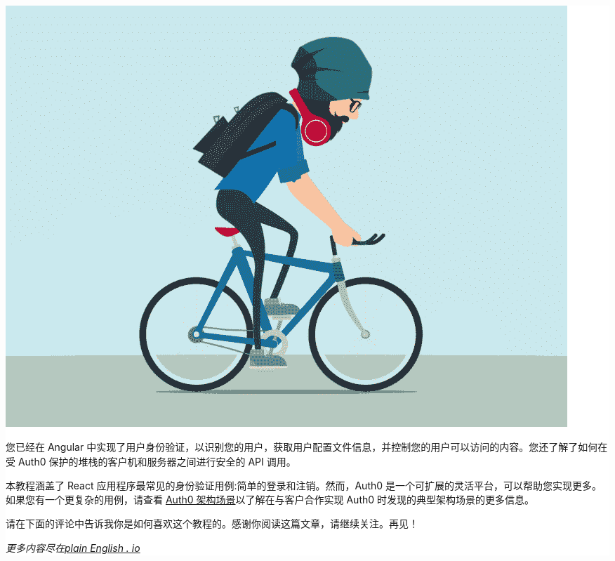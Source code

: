 ![](img/5aad988f983215c7b963b14380ca530f.png)

您已经在 Angular 中实现了用户身份验证，以识别您的用户，获取用户配置文件信息，并控制您的用户可以访问的内容。您还了解了如何在受 Auth0 保护的堆栈的客户机和服务器之间进行安全的 API 调用。

本教程涵盖了 React 应用程序最常见的身份验证用例:简单的登录和注销。然而，Auth0 是一个可扩展的灵活平台，可以帮助您实现更多。如果您有一个更复杂的用例，请查看 [Auth0 架构场景](https://auth0.com/docs/architecture-scenarios)以了解在与客户合作实现 Auth0 时发现的典型架构场景的更多信息。

请在下面的评论中告诉我你是如何喜欢这个教程的。感谢你阅读这篇文章，请继续关注。再见！

*更多内容尽在*[*plain English . io*](http://plainenglish.io/)